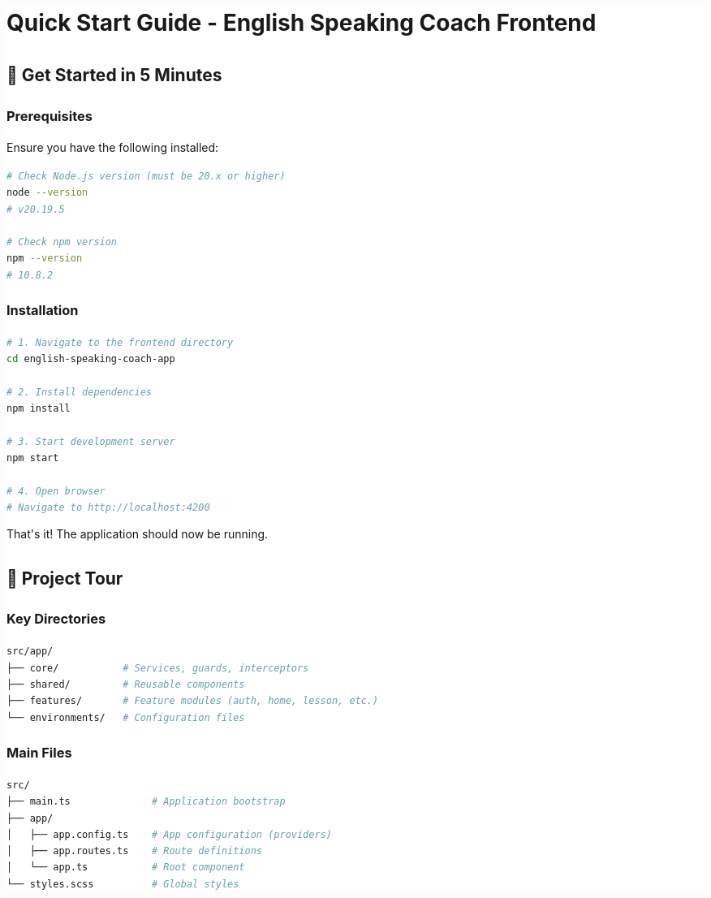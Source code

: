 # Quick Start Guide - English Speaking Coach Frontend

## 🚀 Get Started in 5 Minutes

### Prerequisites

Ensure you have the following installed:

```bash
# Check Node.js version (must be 20.x or higher)
node --version
# v20.19.5

# Check npm version
npm --version
# 10.8.2
```

### Installation

```bash
# 1. Navigate to the frontend directory
cd english-speaking-coach-app

# 2. Install dependencies
npm install

# 3. Start development server
npm start

# 4. Open browser
# Navigate to http://localhost:4200
```

That's it! The application should now be running.

## 📂 Project Tour

### Key Directories

```bash
src/app/
├── core/           # Services, guards, interceptors
├── shared/         # Reusable components
├── features/       # Feature modules (auth, home, lesson, etc.)
└── environments/   # Configuration files
```

### Main Files

```bash
src/
├── main.ts              # Application bootstrap
├── app/
│   ├── app.config.ts    # App configuration (providers)
│   ├── app.routes.ts    # Route definitions
│   └── app.ts           # Root component
└── styles.scss          # Global styles
```
